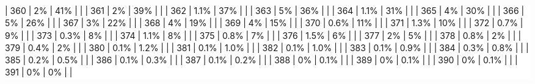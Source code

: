 | 360 | 2% | 41% |  |
| 361 | 2% | 39% |  |
| 362 | 1.1% | 37% |  |
| 363 | 5% | 36% |  |
| 364 | 1.1% | 31% |  |
| 365 | 4% | 30% |  |
| 366 | 5% | 26% |  |
| 367 | 3% | 22% |  |
| 368 | 4% | 19% |  |
| 369 | 4% | 15% |  |
| 370 | 0.6% | 11% |  |
| 371 | 1.3% | 10% |  |
| 372 | 0.7% | 9% |  |
| 373 | 0.3% | 8% |  |
| 374 | 1.1% | 8% |  |
| 375 | 0.8% | 7% |  |
| 376 | 1.5% | 6% |  |
| 377 | 2% | 5% |  |
| 378 | 0.8% | 2% |  |
| 379 | 0.4% | 2% |  |
| 380 | 0.1% | 1.2% |  |
| 381 | 0.1% | 1.0% |  |
| 382 | 0.1% | 1.0% |  |
| 383 | 0.1% | 0.9% |  |
| 384 | 0.3% | 0.8% |  |
| 385 | 0.2% | 0.5% |  |
| 386 | 0.1% | 0.3% |  |
| 387 | 0.1% | 0.2% |  |
| 388 | 0% | 0.1% |  |
| 389 | 0% | 0.1% |  |
| 390 | 0% | 0.1% |  |
| 391 | 0% | 0% |  |

